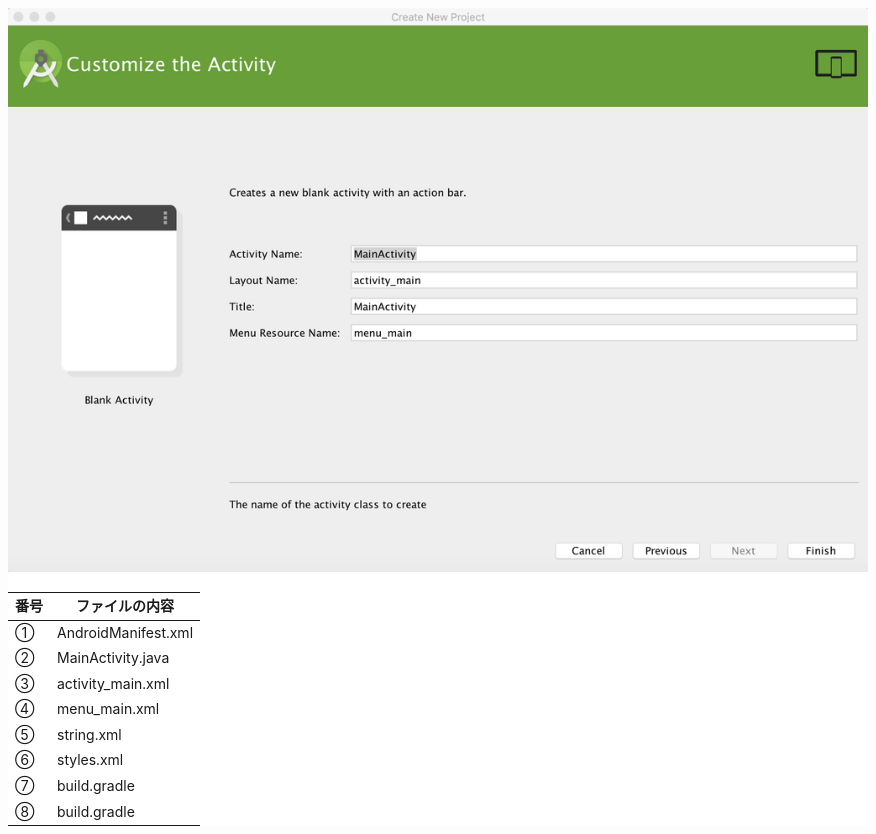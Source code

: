 ![pre0205](img-chapter02/pre0205.png)

| 番号 | ファイルの内容 |
| -- | -- |
|①| AndroidManifest.xml | AndroidのManifest情報を記載 |
|②| MainActivity.java | 起動時に呼ばれるActivity |
|③| activity_main.xml | ActivityのUIレイアウト |
|④| menu_main.xml | メニューのUIレイアウト |
|⑤| string.xml | 文字情報のXML |
|⑥| styles.xml | スタイル情報のXML |
|⑦| build.gradle | Build gradle |
|⑧| build.gradle | Build gradle |
